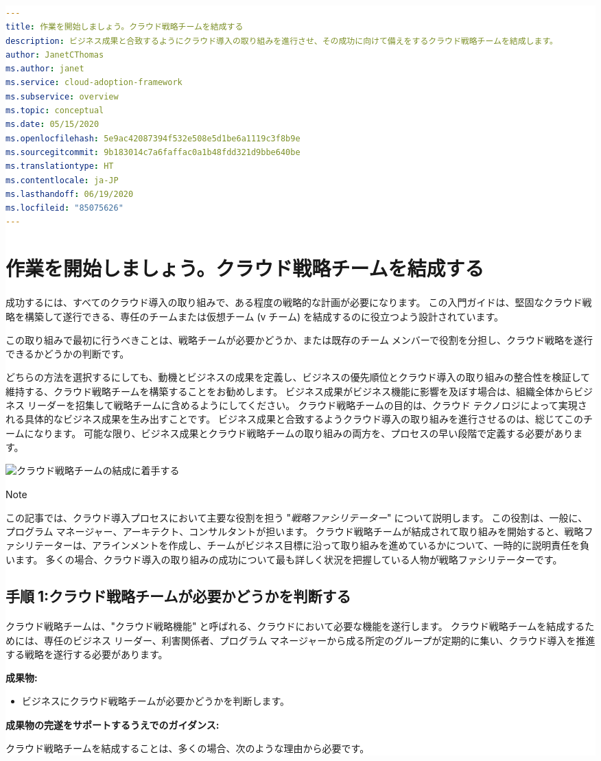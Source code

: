 ```yaml
---
title: 作業を開始しましょう。クラウド戦略チームを結成する
description: ビジネス成果と合致するようにクラウド導入の取り組みを進行させ、その成功に向けて備えをするクラウド戦略チームを結成します。
author: JanetCThomas
ms.author: janet
ms.service: cloud-adoption-framework
ms.subservice: overview
ms.topic: conceptual
ms.date: 05/15/2020
ms.openlocfilehash: 5e9ac42087394f532e508e5d1be6a1119c3f8b9e
ms.sourcegitcommit: 9b183014c7a6faffac0a1b48fdd321d9bbe640be
ms.translationtype: HT
ms.contentlocale: ja-JP
ms.lasthandoff: 06/19/2020
ms.locfileid: "85075626"
---
```

# <a name="get-started-build-a-cloud-strategy-team"></a>作業を開始しましょう。クラウド戦略チームを結成する

成功するには、すべてのクラウド導入の取り組みで、ある程度の戦略的な計画が必要になります。 この入門ガイドは、堅固なクラウド戦略を構築して遂行できる、専任のチームまたは仮想チーム (v チーム) を結成するのに役立つよう設計されています。

この取り組みで最初に行うべきことは、戦略チームが必要かどうか、または既存のチーム メンバーで役割を分担し、クラウド戦略を遂行できるかどうかの判断です。

どちらの方法を選択するにしても、動機とビジネスの成果を定義し、ビジネスの優先順位とクラウド導入の取り組みの整合性を検証して維持する、クラウド戦略チームを構築することをお勧めします。 ビジネス成果がビジネス機能に影響を及ぼす場合は、組織全体からビジネス リーダーを招集して戦略チームに含めるようにしてください。 クラウド戦略チームの目的は、クラウド テクノロジによって実現される具体的なビジネス成果を生み出すことです。 ビジネス成果と合致するようクラウド導入の取り組みを進行させるのは、総じてこのチームになります。 可能な限り、ビジネス成果とクラウド戦略チームの取り組みの両方を、プロセスの早い段階で定義する必要があります。

![クラウド戦略チームの結成に着手する](../../_images/get-started/strategy-team-map.png)

> [!NOTE]
> この記事では、クラウド導入プロセスにおいて主要な役割を担う "_戦略ファシリテーター_" について説明します。 この役割は、一般に、プログラム マネージャー、アーキテクト、コンサルタントが担います。 クラウド戦略チームが結成されて取り組みを開始すると、戦略ファシリテーターは、アラインメントを作成し、チームがビジネス目標に沿って取り組みを進めているかについて、一時的に説明責任を負います。 多くの場合、クラウド導入の取り組みの成功について最も詳しく状況を把握している人物が戦略ファシリテーターです。

## <a name="step-1-determine-whether-a-cloud-strategy-team-is-needed"></a>手順 1:クラウド戦略チームが必要かどうかを判断する

クラウド戦略チームは、"クラウド戦略機能" と呼ばれる、クラウドにおいて必要な機能を遂行します。 クラウド戦略チームを結成するためには、専任のビジネス リーダー、利害関係者、プログラム マネージャーから成る所定のグループが定期的に集い、クラウド導入を推進する戦略を遂行する必要があります。

**成果物:**

- ビジネスにクラウド戦略チームが必要かどうかを判断します。

**成果物の完遂をサポートするうえでのガイダンス:**

クラウド戦略チームを結成することは、多くの場合、次のような理由から必要です。

